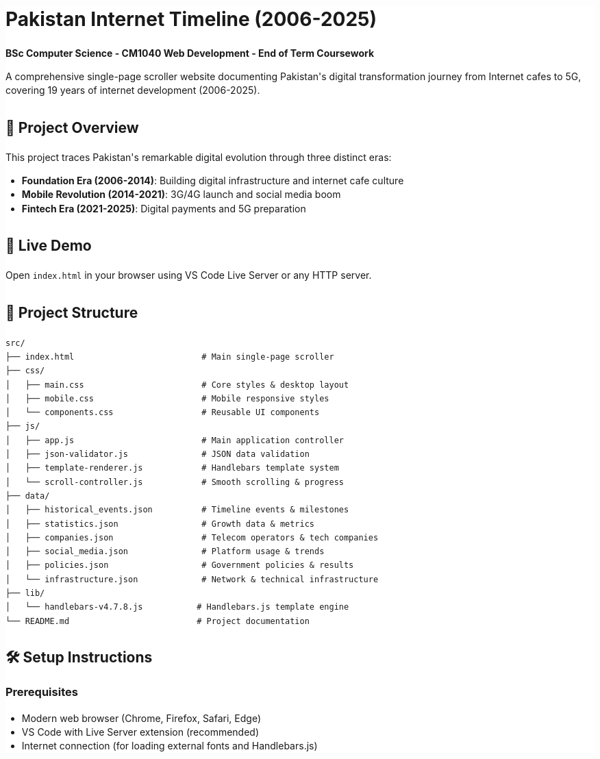 # Pakistan Internet Timeline (2006-2025)

**BSc Computer Science - CM1040 Web Development - End of Term Coursework**

A comprehensive single-page scroller website documenting Pakistan's digital transformation journey from Internet cafes to 5G, covering 19 years of internet development (2006-2025).

## 🎯 Project Overview

This project traces Pakistan's remarkable digital evolution through three distinct eras:
- **Foundation Era (2006-2014)**: Building digital infrastructure and internet cafe culture
- **Mobile Revolution (2014-2021)**: 3G/4G launch and social media boom  
- **Fintech Era (2021-2025)**: Digital payments and 5G preparation

## 🚀 Live Demo

Open `index.html` in your browser using VS Code Live Server or any HTTP server.

## 📁 Project Structure

```
src/
├── index.html                          # Main single-page scroller
├── css/
│   ├── main.css                        # Core styles & desktop layout
│   ├── mobile.css                      # Mobile responsive styles
│   └── components.css                  # Reusable UI components
├── js/
│   ├── app.js                          # Main application controller
│   ├── json-validator.js               # JSON data validation
│   ├── template-renderer.js            # Handlebars template system
│   └── scroll-controller.js            # Smooth scrolling & progress
├── data/
│   ├── historical_events.json          # Timeline events & milestones
│   ├── statistics.json                 # Growth data & metrics
│   ├── companies.json                  # Telecom operators & tech companies
│   ├── social_media.json               # Platform usage & trends
│   ├── policies.json                   # Government policies & results
│   └── infrastructure.json             # Network & technical infrastructure
├── lib/
│   └── handlebars-v4.7.8.js           # Handlebars.js template engine
└── README.md                          # Project documentation
```

## 🛠️ Setup Instructions

### Prerequisites
- Modern web browser (Chrome, Firefox, Safari, Edge)
- VS Code with Live Server extension (recommended)
- Internet connection (for loading external fonts and Handlebars.js)
